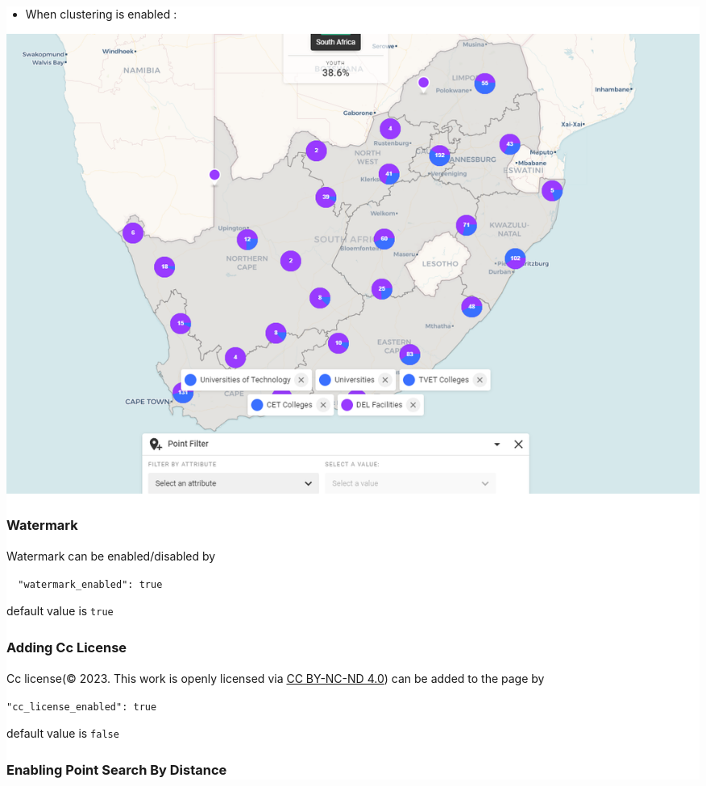 * When clustering is enabled :&#x20;

![](<.gitbook/assets/image (50).png>)

### Watermark

Watermark can be enabled/disabled by

```
  "watermark_enabled": true
```

default value is `true`

### Adding Cc License

Cc license(© 2023. This work is openly licensed via [CC BY-NC-ND 4.0](https://creativecommons.org/licenses/by-nc-nd/4.0)) can be added to the page by&#x20;

```
"cc_license_enabled": true
```

default value is `false`

### Enabling Point Search By Distance
